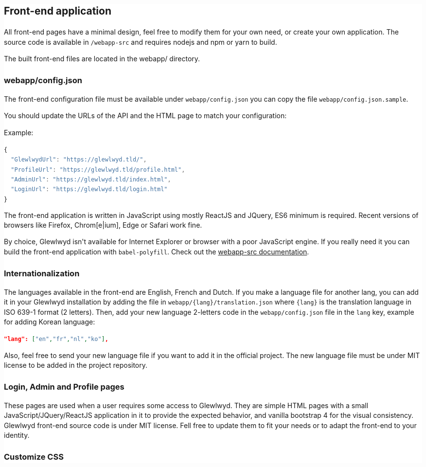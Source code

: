 ## Front-end application

All front-end pages have a minimal design, feel free to modify them for your own need, or create your own application. The source code is available in `/webapp-src` and requires nodejs and npm or yarn to build.

The built front-end files are located in the webapp/ directory.

### webapp/config.json

The front-end configuration file must be available under `webapp/config.json` you can copy the file `webapp/config.json.sample`.

You should update the URLs of the API and the HTML page to match your configuration:

Example:

```Javascript
{
  "GlewlwydUrl": "https://glewlwyd.tld/",
  "ProfileUrl": "https://glewlwyd.tld/profile.html",
  "AdminUrl": "https://glewlwyd.tld/index.html",
  "LoginUrl": "https://glewlwyd.tld/login.html"
}
```

The front-end application is written in JavaScript using mostly ReactJS and JQuery, ES6 minimum is required. Recent versions of browsers like Firefox, Chrom[e|ium], Edge or Safari work fine.

By choice, Glewlwyd isn't available for Internet Explorer or browser with a poor JavaScript engine. If you really need it you can build the front-end application with `babel-polyfill`. Check out the [webapp-src documentation](../webapp-src/README.md).

### Internationalization

The languages available in the front-end are English, French and Dutch. If you make a language file for another lang, you can add it in your Glewlwyd installation by adding the file in  `webapp/{lang}/translation.json` where `{lang}` is the translation language in ISO 639-1 format (2 letters). Then, add your new language 2-letters code in the `webapp/config.json` file in the `lang` key, example for adding Korean language:

```json
"lang": ["en","fr","nl","ko"],
```

Also, feel free to send your new language file if you want to add it in the official project. The new language file must be under MIT license to be added in the project repository.

### Login, Admin and Profile pages

These pages are used when a user requires some access to Glewlwyd. They are simple HTML pages with a small JavaScript/JQuery/ReactJS application in it to provide the expected behavior, and vanilla bootstrap 4 for the visual consistency. Glewlwyd front-end source code is under MIT license. Fell free to update them to fit your needs or to adapt the front-end to your identity.

### Customize CSS
